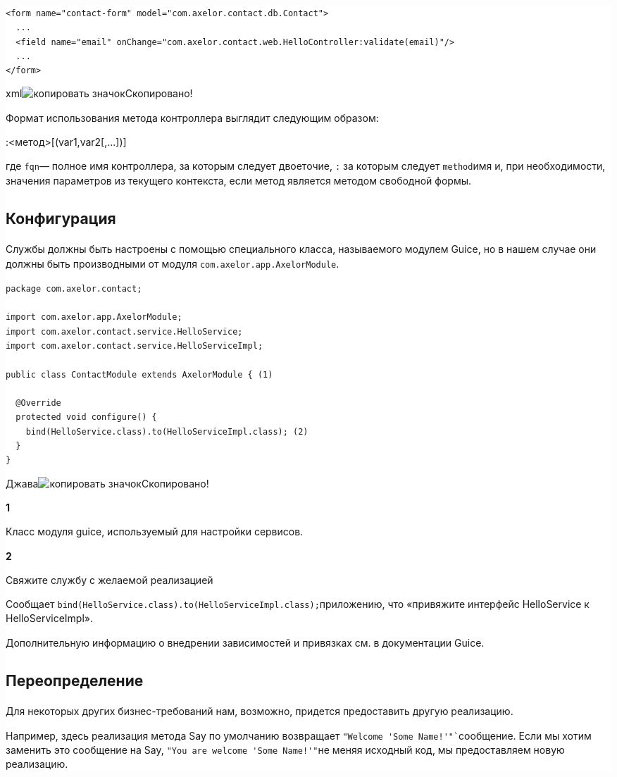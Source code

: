     <form name="contact-form" model="com.axelor.contact.db.Contact">
      ...
      <field name="email" onChange="com.axelor.contact.web.HelloController:validate(email)"/>
      ...
    </form>

xml![копировать значок](../../../../_/img/octicons-16.svg#view-clippy)Скопировано!

Формат использования метода контроллера выглядит следующим образом:

<fqn>:<метод>\[(var1,var2\[,...\])\]

где `fqn`— полное имя контроллера, за которым следует двоеточие, `:` за которым следует `method`имя и, при необходимости, значения параметров из текущего контекста, если метод является методом свободной формы.

[](#configuration)Конфигурация
------------------------------

Службы должны быть настроены с помощью специального класса, называемого модулем Guice, но в нашем случае они должны быть производными от модуля `com.axelor.app.AxelorModule`.

    package com.axelor.contact;
    
    import com.axelor.app.AxelorModule;
    import com.axelor.contact.service.HelloService;
    import com.axelor.contact.service.HelloServiceImpl;
    
    public class ContactModule extends AxelorModule { (1)
    
      @Override
      protected void configure() {
        bind(HelloService.class).to(HelloServiceImpl.class); (2)
      }
    }

Джава![копировать значок](../../../../_/img/octicons-16.svg#view-clippy)Скопировано!

**1**

Класс модуля guice, используемый для настройки сервисов.

**2**

Свяжите службу с желаемой реализацией

Сообщает `bind(HelloService.class).to(HelloServiceImpl.class);`приложению, что «привяжите интерфейс HelloService к HelloServiceImpl».

Дополнительную информацию о внедрении зависимостей и привязках см. в документации Guice.

[](#overriding)Переопределение
------------------------------

Для некоторых других бизнес-требований нам, возможно, придется предоставить другую реализацию.

Например, здесь реализация метода Say по умолчанию возвращает `` "Welcome 'Some Name!'"` ``сообщение. Если мы хотим заменить это сообщение на Say, `"You are welcome 'Some Name!'"`не меняя исходный код, мы предоставляем новую реализацию.
